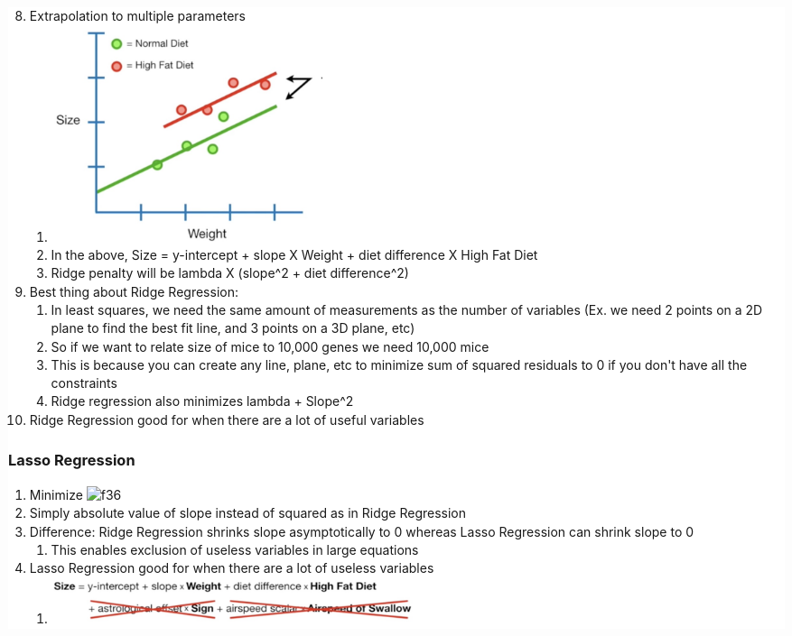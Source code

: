 8. Extrapolation to multiple parameters
    1. <img src="images/statistical_learning/statquest.regularization.f3.jpg" width="300">
    2. In the above, Size = y-intercept + slope X Weight + diet difference X High Fat Diet
    3. Ridge penalty will be lambda X (slope^2 + diet difference^2)
9. Best thing about Ridge Regression:
    1. In least squares, we need the same amount of measurements as the number of variables (Ex. we need 2 points on a 2D plane to find the best fit line, and 3 points on a 3D plane, etc)
    2. So if we want to relate size of mice to 10,000 genes we need 10,000 mice
    3. This is because you can create any line, plane, etc to minimize sum of squared residuals to 0 if you don't have all the constraints
    2. Ridge regression also minimizes lambda + Slope^2
10. Ridge Regression good for when there are a lot of useful variables

### Lasso Regression

1. Minimize ![f36]
2. Simply absolute value of slope instead of squared as in Ridge Regression
3. Difference: Ridge Regression shrinks slope asymptotically to 0 whereas Lasso Regression can shrink slope to 0
    1. This enables exclusion of useless variables in large equations
4. Lasso Regression good for when there are a lot of useless variables
    1. <img src="images/statistical_learning/statquest.regularization.f4.jpg" width="400">


[f1]: https://chart.apis.google.com/chart?cht=tx&chl=w_i=1/N,\\;\\;i=1,\\;2,\\;...,\\;N
[f2]: http://chart.apis.google.com/chart?cht=tx&chl=m=1\\;\\;to\\;\\;M
[f3]: http://chart.apis.google.com/chart?cht=tx&chl=G_m(x)
[f4]: http://chart.apis.google.com/chart?cht=tx&chl=w_i
[f5]: http://chart.apis.google.com/chart?cht=tx&chl=err_m=\frac{\sum_{i=1}^{N}w_iI(y_i\\;\neq\\;G_m(x_i))}{\sum_{i=1}^{N}w_i}
[f6]: http://chart.apis.google.com/chart?cht=tx&chl=\alpha_m=log((1-err_m)/err_m)
[f7]: http://chart.apis.google.com/chart?cht=tx&chl=w_i\\;\leftarrow\\;w_i\\;\cdot\\;exp[\alpha_m\cdot\\;I(y_\\;\neq\\;G_m(x_i))]\\;,\\;\\;i=1,\\;2,\\;...,\\;N
[f8]: http://chart.apis.google.com/chart?cht=tx&chl=G(x)=sign[\sum_{m=1}^{M}\alpha_mG_m(x)]
[f9]: https://chart.apis.google.com/chart?cht=tx&chl=L(y,\\;F(x))
[f10]: https://chart.apis.google.com/chart?cht=tx&chl=\frac{1}{2}*(Observed-Predicted)^2
[f11]: https://chart.apis.google.com/chart?cht=tx&chl=\frac{\partial\\;f}{\partial\\;Predicted}\frac{1}{2}*(Observed-Predicted)^2
[f12]: https://chart.apis.google.com/chart?cht=tx&chl==-2*\frac{1}{2}*(Observed-Predicted)
[f13]: https://chart.apis.google.com/chart?cht=tx&chl==-(Observed-Predicted)
[f14]: https://chart.apis.google.com/chart?cht=tx&chl=F_0(x)=argmin_\gamma\sum_{i=1}^{n}L(y_i,\\;\gamma)
[f15]: https://chart.apis.google.com/chart?cht=tx&chl=r_{im}=-\left[\frac{\partial\\;L(y_i,F(x_i))}{\partial\\;F(x_i)}\right]_{F(x)=F_{m-1}(x)}\\;for\\;i=1,\\;...,\\;n
[f16]: https://chart.apis.google.com/chart?cht=tx&chl=-\left[\frac{\partial\\;L(y_i,F(x_i))}{\partial\\;F(x_i)}\right]
[f17]: https://chart.apis.google.com/chart?cht=tx&chl=j=1,\\;...,J_m
[f18]: https://chart.apis.google.com/chart?cht=tx&chl=\gamma_{jm}=argmin_\gamma\sum_{x_i\in\\;R_{ij}}^{}L(y_i,\\;F_{m-1}(x_i)%2B\gamma)
[f19]: https://chart.apis.google.com/chart?cht=tx&chl=F_m(x)=F_{m-1}(x)%2B\nu\sum_{j=1}^{J_m}\gamma_{jm}I(x\in\\;R_{jm})
[f20]: https://chart.apis.google.com/chart?cht=tx&chl=\frac{\sum\\;Residual_i}{\sum\\;[Previous\\;Probability_i\times(1-Previous\\;Probability_i)]}
[f21]: https://chart.apis.google.com/chart?cht=tx&chl={(x_i,y_i)}_{i=1}^{n}
[f22]: https://chart.apis.google.com/chart?cht=tx&chl=\sum_{i=1}^{N}y_i\times\\;log(p)%2B(1-y_i)\times\\;log(1-p)
[f23]: https://chart.apis.google.com/chart?cht=tx&chl=L(y,\\;F(p))=-[Observed\times\\;log(p)+(1-Observed)\times\\;log(1-p)]
[f24]: https://chart.apis.google.com/chart?cht=tx&chl=L(y,\\;F(odds))=-Observed\times\\;log(odds)%2Blog(1%2Be^{log(odds)})
[f25]: https://chart.apis.google.com/chart?cht=tx&chl=\frac{\partial}{\partial\\;log(odds)}-Observed\times\\;log(odds)%2Blog(1%2Be^{log(odds)})
[f26]: https://chart.apis.google.com/chart?cht=tx&chl==-Observed%2B\frac{e^{log(odds)}}{1%2Be^{log(odds)}}
[f27]: https://chart.apis.google.com/chart?cht=tx&chl==-Observed%2Bp
[f28]: https://chart.apis.google.com/chart?cht=tx&chl=F_0(x)=log(\frac{2}{1})=0.69
[f29]: https://chart.apis.google.com/chart?cht=tx&chl=L(y_1,F_{m-1}(x_1)%2B\gamma)\approx\\;L(y_1,F_{m-1}(x_1))%2B\frac{d}{dF}(y_1,F_{m-1}(x_1))\gamma%2B\frac{1}{2}\frac{d^2}{dF^2}(y_1,F_{m-1}(x_1))\gamma^2
[f30]: https://chart.apis.google.com/chart?cht=tx&chl=\frac{\partial}{\partial\gamma}L(y_1,F_{m-1}(x_1)%2B\gamma)\approx\frac{d}{dF}(y_1,F_{m-1}(x_1))%2B\frac{d^2}{dF^2}(y_1,F_{m-1}(x_1))\gamma
[f31]: https://chart.apis.google.com/chart?cht=tx&chl=\gamma=\frac{-\frac{d}{dF}(y_1,F_{m-1}(x_1))}{\frac{d^2}{dF^2}(y_1,F_{m-1}(x_1))}
[f32]: https://chart.apis.google.com/chart?cht=tx&chl=\gamma=\frac{Observed-Predicted}{p\times(1-p)}=\frac{Residual}{p\times(1-p)}
[f33]: https://chart.apis.google.com/chart?cht=tx&chl=\gamma_{1,1}=\frac{Residual}{p\times(1-p)}=\frac{0.33}{0.67\times(1-0.67)}=1.5
[f34]: https://chart.apis.google.com/chart?cht=tx&chl=\gamma=\frac{Residual_2%2BResidual_3}{p_2\times(1-p_2)%2Bp_3\times(1-p_3)}=\frac{0.33%2B-0.67}{[0.67\times(1-0.67)]%2B[0.67\times(1-0.67)]}=-0.77
[f40]: https://chart.apis.google.com/chart?cht=tx&chl=\frac{\sum\\;Residual_i}{\sum\\;[Previous\\;Probability_i\times(1-Previous\\;Probability_i)]}
[f35]: https://chart.apis.google.com/chart?cht=tx&chl=sum\\;of\\;squared\\;residuals%2B\lambda\times\\;slope^2
[f36]: https://chart.apis.google.com/chart?cht=tx&chl=sum\\;of\\;squared\\;residuals%2B\lambda\times\\;|slope|
[f37]: https://chart.apis.google.com/chart?cht=tx&chl=sum\\;of\\;squared\\;residuals%2B\lambda_1\times\\;|variable_1|\\;%2B\\;...\\;%2B\\;|variable_x|\\;%2B\lambda_2\times\\;variable_{1}^2\\;%2B\\;...\\;%2B\\;variable_{x}^2